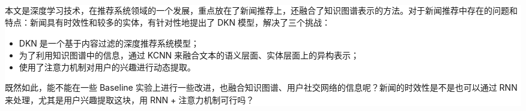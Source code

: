 本文是深度学习技术，在推荐系统领域的一个发展，重点放在了新闻推荐上，还融合了知识图谱表示的方法。对于新闻推荐中存在的问题和特点：新闻具有时效性和较多的实体，有针对性地提出了 DKN 模型，解决了三个挑战：

* DKN 是一个基于内容过滤的深度推荐系统模型；
* 为了利用知识图谱中的信息，通过 KCNN 来融合文本的语义层面、实体层面上的异构表示；
* 使用了注意力机制对用户的兴趣进行动态提取。

既然如此，能不能在一些 Baseline 实验上进行一些改进，也融合知识图谱、用户社交网络的信息呢？新闻的时效性是不是也可以通过 RNN 来处理，尤其是用户兴趣提取这块，用 RNN + 注意力机制可行吗？ 

